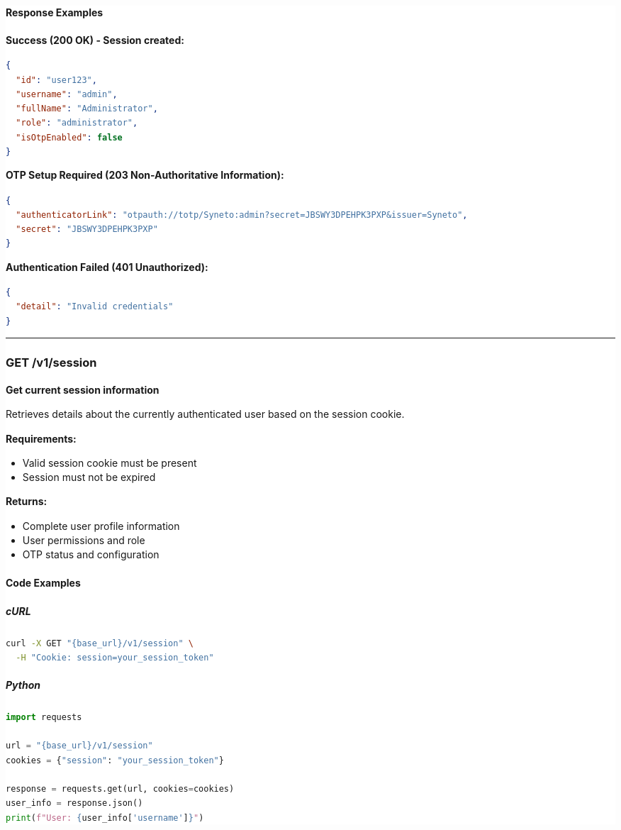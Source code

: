 #### Response Examples

**Success (200 OK) - Session created:**
```json
{
  "id": "user123",
  "username": "admin",
  "fullName": "Administrator",
  "role": "administrator",
  "isOtpEnabled": false
}
```

**OTP Setup Required (203 Non-Authoritative Information):**
```json
{
  "authenticatorLink": "otpauth://totp/Syneto:admin?secret=JBSWY3DPEHPK3PXP&issuer=Syneto",
  "secret": "JBSWY3DPEHPK3PXP"
}
```

**Authentication Failed (401 Unauthorized):**
```json
{
  "detail": "Invalid credentials"
}
```

---

### GET /v1/session

**Get current session information**

Retrieves details about the currently authenticated user based on the session cookie.

**Requirements:**
- Valid session cookie must be present
- Session must not be expired

**Returns:**
- Complete user profile information
- User permissions and role
- OTP status and configuration

#### Code Examples

##### cURL
```bash
curl -X GET "{base_url}/v1/session" \
  -H "Cookie: session=your_session_token"
```

##### Python
```python
import requests

url = "{base_url}/v1/session"
cookies = {"session": "your_session_token"}

response = requests.get(url, cookies=cookies)
user_info = response.json()
print(f"User: {user_info['username']}")
```
